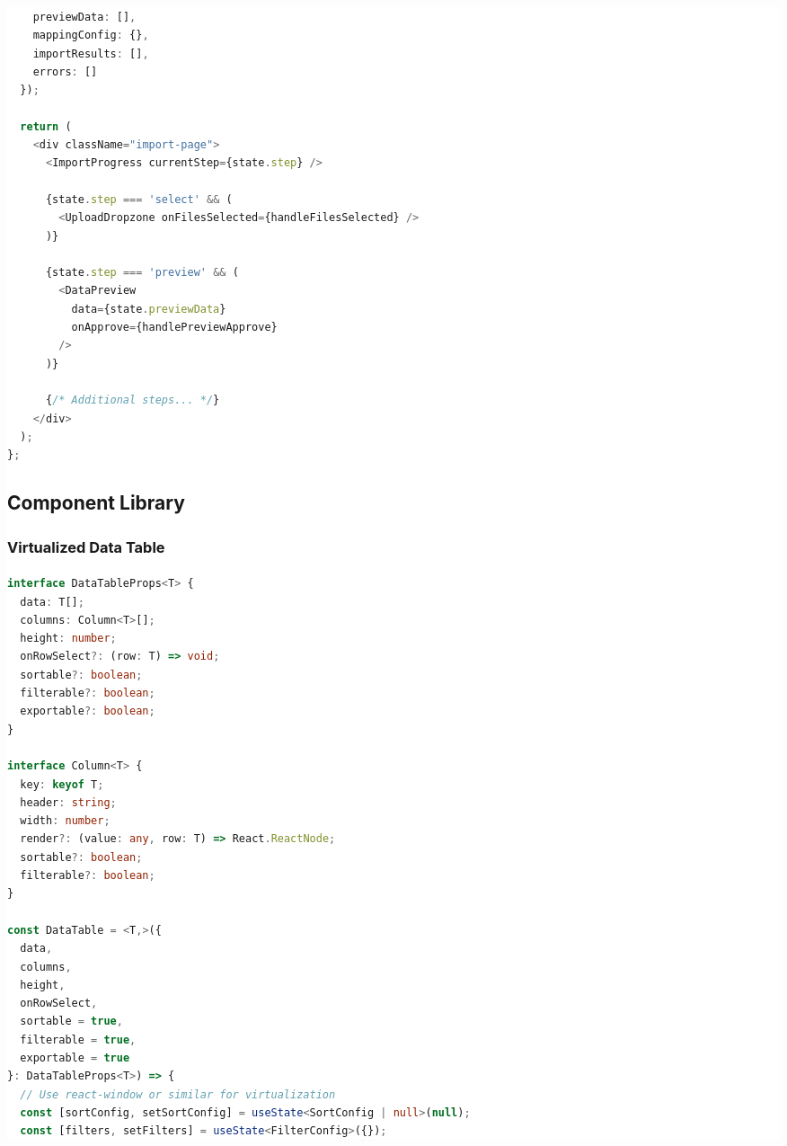 ```typescript
    previewData: [],
    mappingConfig: {},
    importResults: [],
    errors: []
  });

  return (
    <div className="import-page">
      <ImportProgress currentStep={state.step} />

      {state.step === 'select' && (
        <UploadDropzone onFilesSelected={handleFilesSelected} />
      )}

      {state.step === 'preview' && (
        <DataPreview
          data={state.previewData}
          onApprove={handlePreviewApprove}
        />
      )}

      {/* Additional steps... */}
    </div>
  );
};
```

## Component Library

### Virtualized Data Table

```typescript
interface DataTableProps<T> {
  data: T[];
  columns: Column<T>[];
  height: number;
  onRowSelect?: (row: T) => void;
  sortable?: boolean;
  filterable?: boolean;
  exportable?: boolean;
}

interface Column<T> {
  key: keyof T;
  header: string;
  width: number;
  render?: (value: any, row: T) => React.ReactNode;
  sortable?: boolean;
  filterable?: boolean;
}

const DataTable = <T,>({
  data,
  columns,
  height,
  onRowSelect,
  sortable = true,
  filterable = true,
  exportable = true
}: DataTableProps<T>) => {
  // Use react-window or similar for virtualization
  const [sortConfig, setSortConfig] = useState<SortConfig | null>(null);
  const [filters, setFilters] = useState<FilterConfig>({});
```